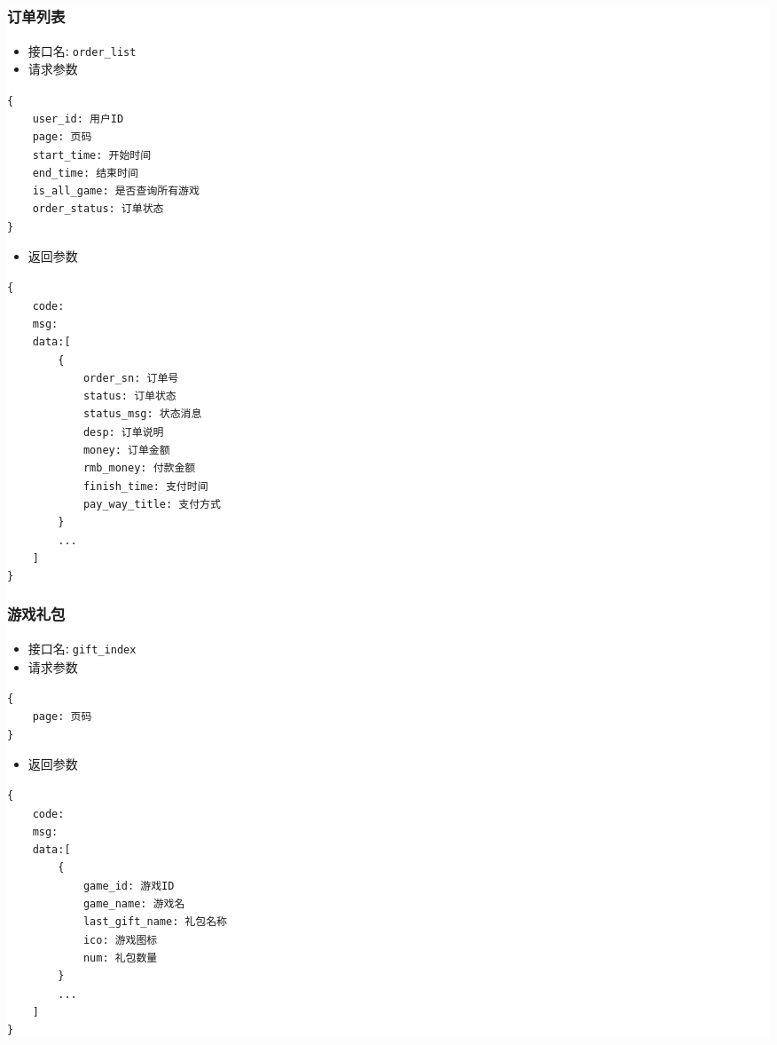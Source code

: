 ### 订单列表
- 接口名: `order_list`
- 请求参数
```
{
    user_id: 用户ID
    page: 页码
    start_time: 开始时间
    end_time: 结束时间
    is_all_game: 是否查询所有游戏
    order_status: 订单状态
}
```
- 返回参数
```
{
    code:
    msg:
    data:[
        {
            order_sn: 订单号
            status: 订单状态
            status_msg: 状态消息
            desp: 订单说明
            money: 订单金额
            rmb_money: 付款金额
            finish_time: 支付时间
            pay_way_title: 支付方式
        }
        ...
    ]
}
```

### 游戏礼包
- 接口名: `gift_index`
- 请求参数
```
{
    page: 页码
}
```
- 返回参数
```
{
    code:
    msg:
    data:[
        {
            game_id: 游戏ID
            game_name: 游戏名
            last_gift_name: 礼包名称
            ico: 游戏图标
            num: 礼包数量
        }
        ...
    ]
}
```
